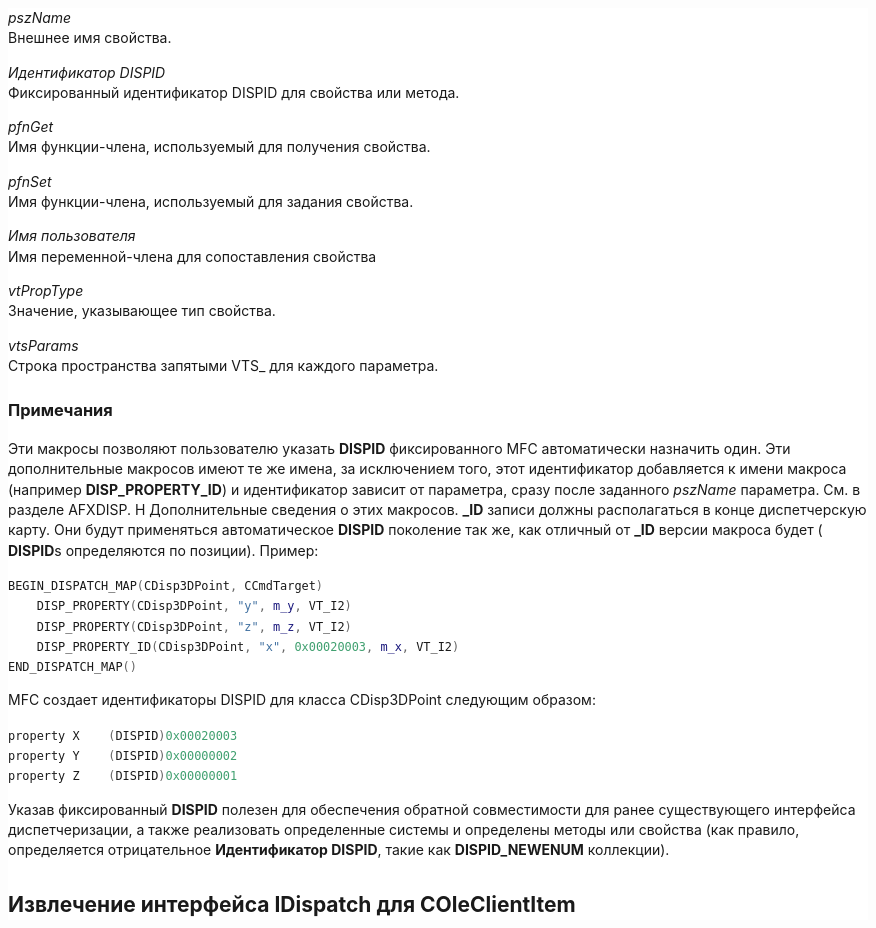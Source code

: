 *pszName*<br/>
Внешнее имя свойства.

*Идентификатор DISPID*<br/>
Фиксированный идентификатор DISPID для свойства или метода.

*pfnGet*<br/>
Имя функции-члена, используемый для получения свойства.

*pfnSet*<br/>
Имя функции-члена, используемый для задания свойства.

*Имя пользователя*<br/>
Имя переменной-члена для сопоставления свойства

*vtPropType*<br/>
Значение, указывающее тип свойства.

*vtsParams*<br/>
Строка пространства запятыми VTS_ для каждого параметра.

### <a name="remarks"></a>Примечания

Эти макросы позволяют пользователю указать **DISPID** фиксированного MFC автоматически назначить один. Эти дополнительные макросов имеют те же имена, за исключением того, этот идентификатор добавляется к имени макроса (например **DISP_PROPERTY_ID**) и идентификатор зависит от параметра, сразу после заданного *pszName* параметра. См. в разделе AFXDISP. H Дополнительные сведения о этих макросов. **_ID** записи должны располагаться в конце диспетчерскую карту. Они будут применяться автоматическое **DISPID** поколение так же, как отличный от **_ID** версии макроса будет ( **DISPID**s определяются по позиции). Пример:

```cpp
BEGIN_DISPATCH_MAP(CDisp3DPoint, CCmdTarget)
    DISP_PROPERTY(CDisp3DPoint, "y", m_y, VT_I2)
    DISP_PROPERTY(CDisp3DPoint, "z", m_z, VT_I2)
    DISP_PROPERTY_ID(CDisp3DPoint, "x", 0x00020003, m_x, VT_I2)
END_DISPATCH_MAP()
```

MFC создает идентификаторы DISPID для класса CDisp3DPoint следующим образом:

```cpp
property X    (DISPID)0x00020003
property Y    (DISPID)0x00000002
property Z    (DISPID)0x00000001
```

Указав фиксированный **DISPID** полезен для обеспечения обратной совместимости для ранее существующего интерфейса диспетчеризации, а также реализовать определенные системы и определены методы или свойства (как правило, определяется отрицательное  **Идентификатор DISPID**, такие как **DISPID_NEWENUM** коллекции).

## <a name="retrieving-the-idispatch-interface-for-a-coleclientitem"></a>Извлечение интерфейса IDispatch для COleClientItem

